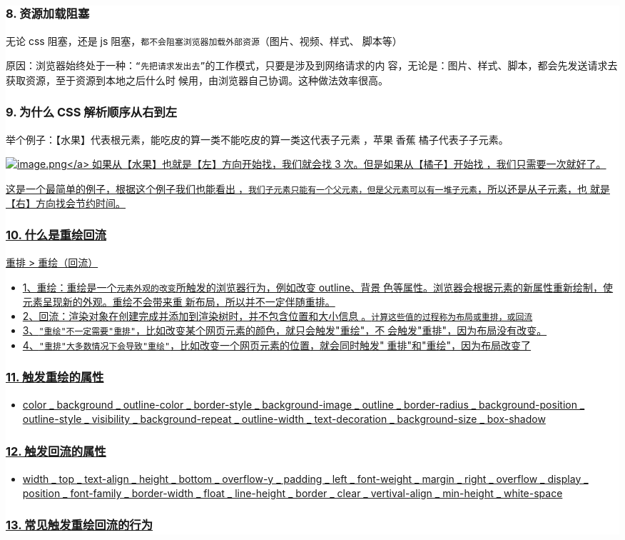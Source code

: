 ### 8. 资源加载阻塞

无论 css 阻塞，还是 js 阻塞，`都不会阻塞浏览器加载外部资源`（图片、视频、样式、
脚本等）

原因：浏览器始终处于一种：`“先把请求发出去”`的工作模式，只要是涉及到网络请求的内
容，无论是：图片、样式、脚本，都会先发送请求去获取资源，至于资源到本地之后什么时
候用，由浏览器自己协调。这种做法效率很高。

### 9. 为什么 CSS 解析顺序从右到左

举个例子：【水果】代表根元素，能吃皮的算一类不能吃皮的算一类这代表子元素 ，苹果
香蕉 橘子代表子子元素。

<a data-fancybox title="image.png" href="https://p9-juejin.byteimg.com/tos-cn-i-k3u1fbpfcp/f28c68f3220b4c5ca6fcb8263c22a69e~tplv-k3u1fbpfcp-watermark.image?">![image.png](https://p9-juejin.byteimg.com/tos-cn-i-k3u1fbpfcp/f28c68f3220b4c5ca6fcb8263c22a69e~tplv-k3u1fbpfcp-watermark.image?)</a>
如果从【水果】也就是【左】方向开始找，我们就会找 3 次。但是如果从【橘子】开始找
，我们只需要一次就好了。

这是一个最简单的例子，根据这个例子我们也能看出
，`我们子元素只能有一个父元素，但是父元素可以有一堆子元素`，所以还是从子元素，也
就是【右】方向找会节约时间。

### 10. 什么是重绘回流

重排 > 重绘（回流）

- 1、重绘：重绘是一个`元素外观的改变`所触发的浏览器行为，例如改变 outline、背景
  色等属性。浏览器会根据元素的新属性重新绘制，使元素呈现新的外观。重绘不会带来重
  新布局，所以并不一定伴随重排。
- 2、回流：渲染对象在创建完成并添加到渲染树时，并不包含位置和大小信息
  。`计算这些值的过程称为布局或重排，或回流`
- 3、`"重绘"不一定需要"重排"`，比如改变某个网页元素的颜色，就只会触发"重绘"，不
  会触发"重排"，因为布局没有改变。
- 4、`"重排"大多数情况下会导致"重绘"`，比如改变一个网页元素的位置，就会同时触发"
  重排"和"重绘"，因为布局改变了

### 11. 触发重绘的属性

- color _ background _ outline-color _ border-style _ background-image _ outline
  _ border-radius _ background-position _ outline-style _ visibility _
  background-repeat _ outline-width _ text-decoration _ background-size _
  box-shadow

### 12. 触发回流的属性

- width _ top _ text-align _ height _ bottom _ overflow-y _ padding _ left _
  font-weight _ margin _ right _ overflow _ display _ position _ font-family _
  border-width _ float _ line-height _ border _ clear _ vertival-align _
  min-height _ white-space

### 13. 常见触发重绘回流的行为
